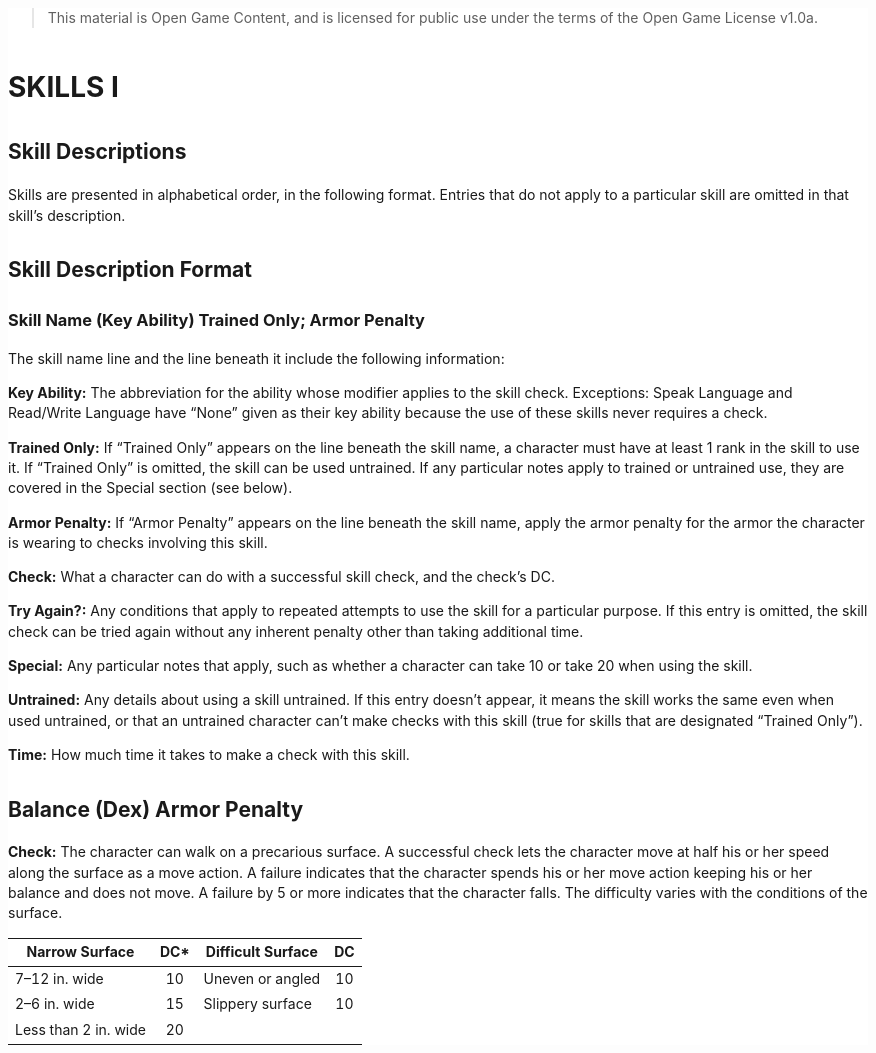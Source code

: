 > This material is Open Game Content, and is licensed for public use under the terms of the Open Game License v1.0a.

# SKILLS I

## Skill Descriptions

Skills are presented in alphabetical order, in the following format. Entries that do not apply to a particular skill are omitted in that skill’s description.

## Skill Description Format

### Skill Name (Key Ability) Trained Only; Armor Penalty

The skill name line and the line beneath it include the following information:

**Key Ability:** The abbreviation for the ability whose modifier applies to the skill check. Exceptions: Speak Language and Read/Write Language have “None” given as their key ability because the use of these skills never requires a check.

**Trained Only:** If “Trained Only” appears on the line beneath the skill name, a character must have at least 1 rank in the skill to use it. If “Trained Only” is omitted, the skill can be used untrained. If any particular notes apply to trained or untrained use, they are covered in the Special section (see below).

**Armor Penalty:** If “Armor Penalty” appears on the line beneath the skill name, apply the armor penalty for the armor the character is wearing to checks involving this skill.

**Check:** What a character can do with a successful skill check, and the check’s DC.

**Try Again?:** Any conditions that apply to repeated attempts to use the skill for a particular purpose. If this entry is omitted, the skill check can be tried again without any inherent penalty other than taking additional time.

**Special:** Any particular notes that apply, such as whether a character can take 10 or take 20 when using the skill.

**Untrained:** Any details about using a skill untrained. If this entry doesn’t appear, it means the skill works the same even when used untrained, or that an untrained character can’t make checks with this skill (true for skills that are designated “Trained Only”).

**Time:** How much time it takes to make a check with this skill.

## Balance (Dex) Armor Penalty

**Check:** The character can walk on a precarious surface. A successful check lets the character move at half his or her speed along the surface as a move action. A failure indicates that the character spends his or her move action keeping his or her balance and does not move. A failure by 5 or more indicates that the character falls. The difficulty varies with the conditions of the surface.

|Narrow Surface|DC\*|Difficult Surface|DC|
|--------------|:-:|-----------------|:-:|
|7–12 in. wide|10|Uneven or angled|10|
|2–6 in. wide|15|Slippery surface|10|
|Less than 2 in. wide|20|||

